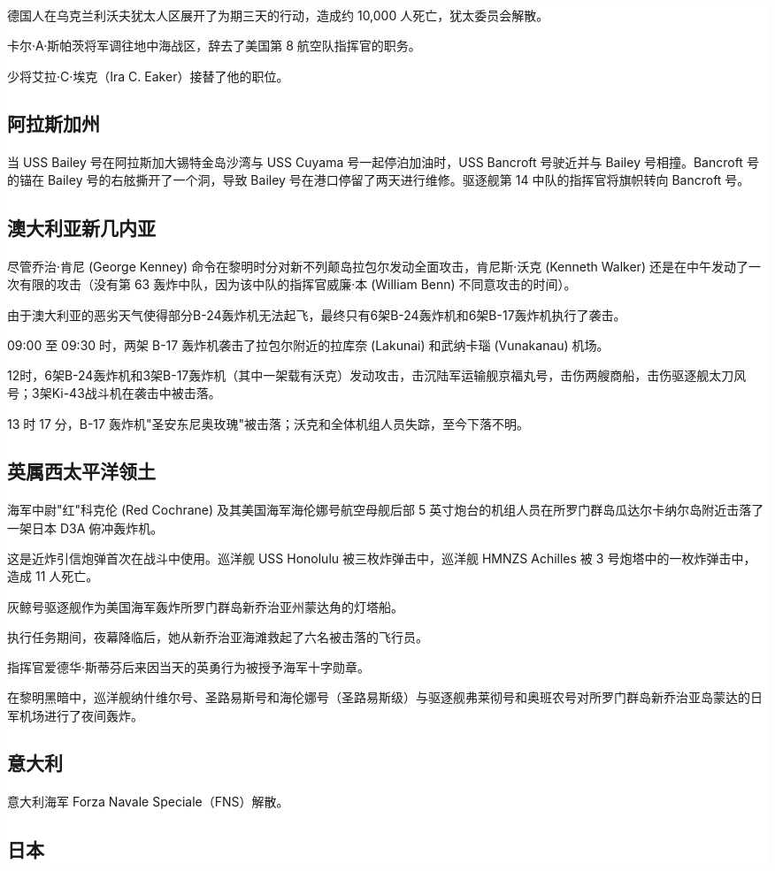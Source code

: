 德国人在乌克兰利沃夫犹太人区展开了为期三天的行动，造成约 10,000
人死亡，犹太委员会解散。

卡尔·A·斯帕茨将军调往地中海战区，辞去了美国第 8 航空队指挥官的职务。

少将艾拉·C·埃克（Ira C. Eaker）接替了他的职位。

## 阿拉斯加州

当 USS Bailey 号在阿拉斯加大锡特金岛沙湾与 USS Cuyama
号一起停泊加油时，USS Bancroft 号驶近并与 Bailey 号相撞。Bancroft
号的锚在 Bailey 号的右舷撕开了一个洞，导致 Bailey
号在港口停留了两天进行维修。驱逐舰第 14 中队的指挥官将旗帜转向 Bancroft
号。

## 澳大利亚新几内亚

尽管乔治·肯尼 (George Kenney)
命令在黎明时分对新不列颠岛拉包尔发动全面攻击，肯尼斯·沃克 (Kenneth
Walker) 还是在中午发动了一次有限的攻击（没有第 63
轰炸中队，因为该中队的指挥官威廉·本 (William Benn) 不同意攻击的时间）。

由于澳大利亚的恶劣天气使得部分B-24轰炸机无法起飞，最终只有6架B-24轰炸机和6架B-17轰炸机执行了袭击。

09:00 至 09:30 时，两架 B-17 轰炸机袭击了拉包尔附近的拉库奈 (Lakunai)
和武纳卡瑙 (Vunakanau) 机场。

12时，6架B-24轰炸机和3架B-17轰炸机（其中一架载有沃克）发动攻击，击沉陆军运输舰京福丸号，击伤两艘商船，击伤驱逐舰太刀风号；3架Ki-43战斗机在袭击中被击落。

13 时 17 分，B-17
轰炸机"圣安东尼奥玫瑰"被击落；沃克和全体机组人员失踪，至今下落不明。

## 英属西太平洋领土

海军中尉"红"科克伦 (Red Cochrane) 及其美国海军海伦娜号航空母舰后部 5
英寸炮台的机组人员在所罗门群岛瓜达尔卡纳尔岛附近击落了一架日本 D3A
俯冲轰炸机。

这是近炸引信炮弹首次在战斗中使用。巡洋舰 USS Honolulu
被三枚炸弹击中，巡洋舰 HMNZS Achilles 被 3 号炮塔中的一枚炸弹击中，造成
11 人死亡。

灰鲸号驱逐舰作为美国海军轰炸所罗门群岛新乔治亚州蒙达角的灯塔船。

执行任务期间，夜幕降临后，她从新乔治亚海滩救起了六名被击落的飞行员。

指挥官爱德华·斯蒂芬后来因当天的英勇行为被授予海军十字勋章。

在黎明黑暗中，巡洋舰纳什维尔号、圣路易斯号和海伦娜号（圣路易斯级）与驱逐舰弗莱彻号和奥班农号对所罗门群岛新乔治亚岛蒙达的日军机场进行了夜间轰炸。

## 意大利

意大利海军 Forza Navale Speciale（FNS）解散。

## 日本
